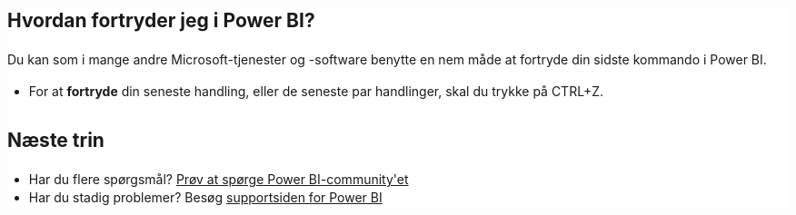 ## <a name="how-do-i-undo-in-power-bi"></a>Hvordan fortryder jeg i Power BI?
Du kan som i mange andre Microsoft-tjenester og -software benytte en nem måde at fortryde din sidste kommando i Power BI. 

* For at **fortryde** din seneste handling, eller de seneste par handlinger, skal du trykke på CTRL+Z.

## <a name="next-steps"></a>Næste trin
* Har du flere spørgsmål? [Prøv at spørge Power BI-community'et](http://community.powerbi.com/)
* Har du stadig problemer? Besøg [supportsiden for Power BI](https://powerbi.microsoft.com/support/)

